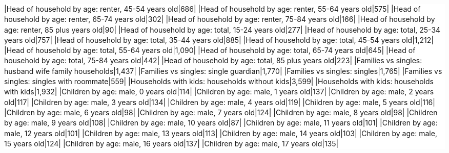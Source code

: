 |Head of household by age: renter, 45-54 years old|686|
|Head of household by age: renter, 55-64 years old|575|
|Head of household by age: renter, 65-74 years old|302|
|Head of household by age: renter, 75-84 years old|166|
|Head of household by age: renter, 85 plus years old|90|
|Head of household by age: total, 15-24 years old|277|
|Head of household by age: total, 25-34 years old|757|
|Head of household by age: total, 35-44 years old|885|
|Head of household by age: total, 45-54 years old|1,212|
|Head of household by age: total, 55-64 years old|1,090|
|Head of household by age: total, 65-74 years old|645|
|Head of household by age: total, 75-84 years old|442|
|Head of household by age: total, 85 plus years old|223|
|Families vs singles: husband wife family households|1,437|
|Families vs singles: single guardian|1,770|
|Families vs singles: singles|1,765|
|Families vs singles: singles with roommate|559|
|Households with kids: households without kids|3,599|
|Households with kids: households with kids|1,932|
|Children by age: male, 0 years old|114|
|Children by age: male, 1 years old|137|
|Children by age: male, 2 years old|117|
|Children by age: male, 3 years old|134|
|Children by age: male, 4 years old|119|
|Children by age: male, 5 years old|116|
|Children by age: male, 6 years old|98|
|Children by age: male, 7 years old|124|
|Children by age: male, 8 years old|98|
|Children by age: male, 9 years old|108|
|Children by age: male, 10 years old|87|
|Children by age: male, 11 years old|101|
|Children by age: male, 12 years old|101|
|Children by age: male, 13 years old|113|
|Children by age: male, 14 years old|103|
|Children by age: male, 15 years old|124|
|Children by age: male, 16 years old|137|
|Children by age: male, 17 years old|135|